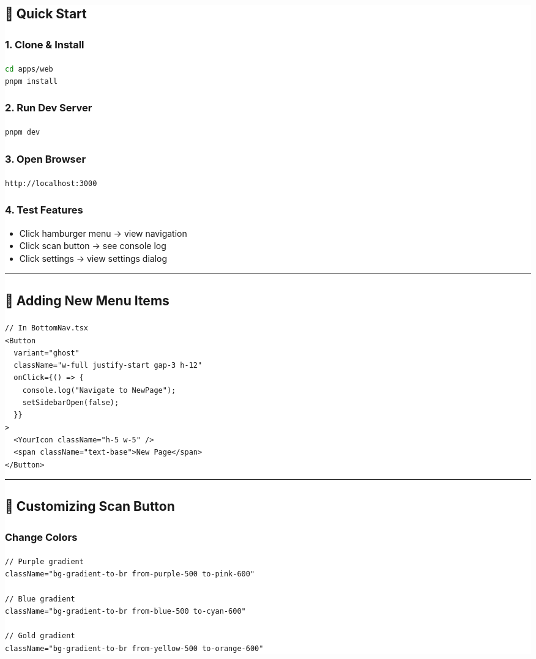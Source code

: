 
## 🚀 Quick Start

### 1. Clone & Install
```bash
cd apps/web
pnpm install
```

### 2. Run Dev Server
```bash
pnpm dev
```

### 3. Open Browser
```
http://localhost:3000
```

### 4. Test Features
- Click hamburger menu → view navigation
- Click scan button → see console log
- Click settings → view settings dialog

---

## 📝 Adding New Menu Items

```tsx
// In BottomNav.tsx
<Button
  variant="ghost"
  className="w-full justify-start gap-3 h-12"
  onClick={() => {
    console.log("Navigate to NewPage");
    setSidebarOpen(false);
  }}
>
  <YourIcon className="h-5 w-5" />
  <span className="text-base">New Page</span>
</Button>
```

---

## 🎨 Customizing Scan Button

### Change Colors
```tsx
// Purple gradient
className="bg-gradient-to-br from-purple-500 to-pink-600"

// Blue gradient
className="bg-gradient-to-br from-blue-500 to-cyan-600"

// Gold gradient
className="bg-gradient-to-br from-yellow-500 to-orange-600"
```
